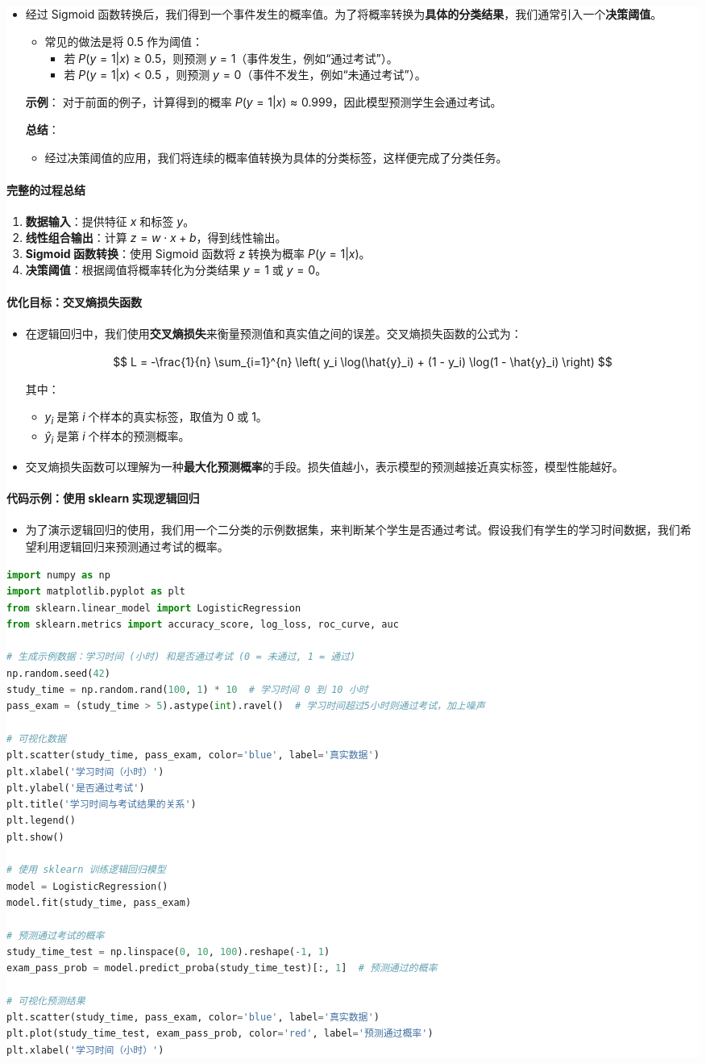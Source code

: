 - 经过 Sigmoid 函数转换后，我们得到一个事件发生的概率值。为了将概率转换为**具体的分类结果**，我们通常引入一个**决策阈值**。
    - 常见的做法是将 0.5 作为阈值：
        - 若 $P(y=1 \vert x) \geq 0.5$，则预测 $y = 1$（事件发生，例如“通过考试”）。
        - 若 $P(y=1 \vert x) < 0.5$ ，则预测 $y = 0$（事件不发生，例如“未通过考试”）。

    **示例**：
    对于前面的例子，计算得到的概率 $P(y=1 \vert x) \approx 0.999$，因此模型预测学生会通过考试。

    **总结**：

    - 经过决策阈值的应用，我们将连续的概率值转换为具体的分类标签，这样便完成了分类任务。

#### 完整的过程总结

1. **数据输入**：提供特征 $x$ 和标签 $y$。
2. **线性组合输出**：计算 $z = w \cdot x + b$，得到线性输出。
3. **Sigmoid 函数转换**：使用 Sigmoid 函数将 $z$ 转换为概率 $P(y=1 \vert x)$。
4. **决策阈值**：根据阈值将概率转化为分类结果 $y = 1$ 或 $y = 0$。

#### 优化目标：交叉熵损失函数

- 在逻辑回归中，我们使用**交叉熵损失**来衡量预测值和真实值之间的误差。交叉熵损失函数的公式为：

    $$
    L = -\frac{1}{n} \sum_{i=1}^{n} \left( y_i \log(\hat{y}_i) + (1 - y_i) \log(1 - \hat{y}_i) \right)
    $$

    其中：

    - $y_i$  是第 $i$ 个样本的真实标签，取值为 0 或 1。
    - $\hat{y}_i$ 是第 $i$ 个样本的预测概率。

- 交叉熵损失函数可以理解为一种**最大化预测概率**的手段。损失值越小，表示模型的预测越接近真实标签，模型性能越好。

#### 代码示例：使用 sklearn 实现逻辑回归

- 为了演示逻辑回归的使用，我们用一个二分类的示例数据集，来判断某个学生是否通过考试。假设我们有学生的学习时间数据，我们希望利用逻辑回归来预测通过考试的概率。

```python
import numpy as np
import matplotlib.pyplot as plt
from sklearn.linear_model import LogisticRegression
from sklearn.metrics import accuracy_score, log_loss, roc_curve, auc

# 生成示例数据：学习时间 (小时) 和是否通过考试 (0 = 未通过, 1 = 通过)
np.random.seed(42)
study_time = np.random.rand(100, 1) * 10  # 学习时间 0 到 10 小时
pass_exam = (study_time > 5).astype(int).ravel()  # 学习时间超过5小时则通过考试，加上噪声

# 可视化数据
plt.scatter(study_time, pass_exam, color='blue', label='真实数据')
plt.xlabel('学习时间（小时）')
plt.ylabel('是否通过考试')
plt.title('学习时间与考试结果的关系')
plt.legend()
plt.show()

# 使用 sklearn 训练逻辑回归模型
model = LogisticRegression()
model.fit(study_time, pass_exam)

# 预测通过考试的概率
study_time_test = np.linspace(0, 10, 100).reshape(-1, 1)
exam_pass_prob = model.predict_proba(study_time_test)[:, 1]  # 预测通过的概率

# 可视化预测结果
plt.scatter(study_time, pass_exam, color='blue', label='真实数据')
plt.plot(study_time_test, exam_pass_prob, color='red', label='预测通过概率')
plt.xlabel('学习时间（小时）')
```